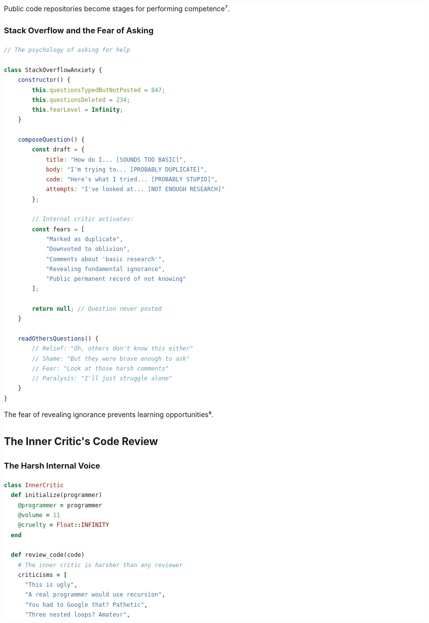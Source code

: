 Public code repositories become stages for performing competence⁷.

### Stack Overflow and the Fear of Asking

```javascript
// The psychology of asking for help

class StackOverflowAnxiety {
    constructor() {
        this.questionsTypedButNotPosted = 847;
        this.questionsDeleted = 234;
        this.fearLevel = Infinity;
    }
    
    composeQuestion() {
        const draft = {
            title: "How do I... [SOUNDS TOO BASIC]",
            body: "I'm trying to... [PROBABLY DUPLICATE]",
            code: "Here's what I tried... [PROBABLY STUPID]",
            attempts: "I've looked at... [NOT ENOUGH RESEARCH]"
        };
        
        // Internal critic activates:
        const fears = [
            "Marked as duplicate",
            "Downvoted to oblivion",
            "Comments about 'basic research'",
            "Revealing fundamental ignorance",
            "Public permanent record of not knowing"
        ];
        
        return null; // Question never posted
    }
    
    readOthersQuestions() {
        // Relief: "Oh, others don't know this either"
        // Shame: "But they were brave enough to ask"
        // Fear: "Look at those harsh comments"
        // Paralysis: "I'll just struggle alone"
    }
}
```

The fear of revealing ignorance prevents learning opportunities⁸.

## The Inner Critic's Code Review

### The Harsh Internal Voice

```ruby
class InnerCritic
  def initialize(programmer)
    @programmer = programmer
    @volume = 11
    @cruelty = Float::INFINITY
  end
  
  def review_code(code)
    # The inner critic is harsher than any reviewer
    criticisms = [
      "This is ugly",
      "A real programmer would use recursion",
      "You had to Google that? Pathetic",
      "Three nested loops? Amateur",
```